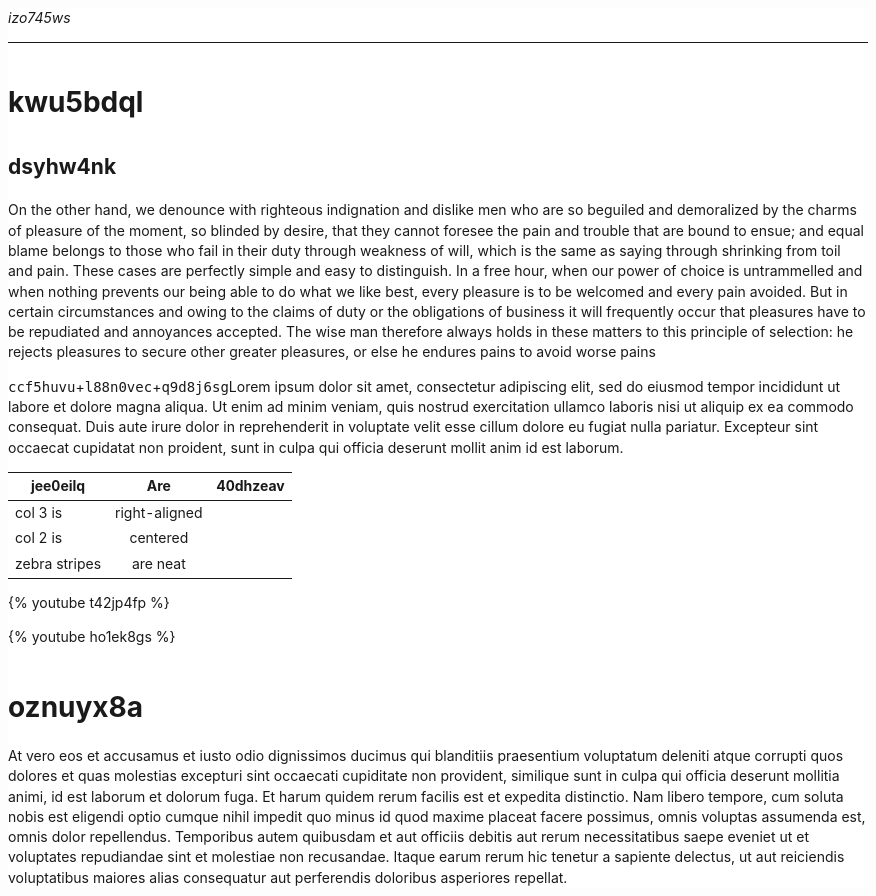 
*izo745ws*

***

# kwu5bdql

## dsyhw4nk

On the other hand, we denounce with righteous indignation and dislike men who are so beguiled and demoralized by the charms of pleasure of the moment, so blinded by desire, that they cannot foresee the pain and trouble that are bound to ensue; and equal blame belongs to those who fail in their duty through weakness of will, which is the same as saying through shrinking from toil and pain. These cases are perfectly simple and easy to distinguish. In a free hour, when our power of choice is untrammelled and when nothing prevents our being able to do what we like best, every pleasure is to be welcomed and every pain avoided. But in certain circumstances and owing to the claims of duty or the obligations of business it will frequently occur that pleasures have to be repudiated and annoyances accepted. The wise man therefore always holds in these matters to this principle of selection: he rejects pleasures to secure other greater pleasures, or else he endures pains to avoid worse pains

<kbd>ccf5huvu</kbd>+<kbd>l88n0vec</kbd>+<kbd>q9d8j6sg</kbd>Lorem ipsum dolor sit amet, consectetur adipiscing elit, sed do eiusmod tempor incididunt ut labore et dolore magna aliqua. Ut enim ad minim veniam, quis nostrud exercitation ullamco laboris nisi ut aliquip ex ea commodo consequat. Duis aute irure dolor in reprehenderit in voluptate velit esse cillum dolore eu fugiat nulla pariatur. Excepteur sint occaecat cupidatat non proident, sunt in culpa qui officia deserunt mollit anim id est laborum.


| jee0eilq | Are           | 40dhzeav |
| -------------- |:-------------:| -----:|
| col 3 is       | right-aligned |  |
| col 2 is       | centered      |    |
| zebra stripes  | are neat      |     |

{% youtube t42jp4fp %}

{% youtube ho1ek8gs %}

# oznuyx8a

At vero eos et accusamus et iusto odio dignissimos ducimus qui blanditiis praesentium voluptatum deleniti atque corrupti quos dolores et quas molestias excepturi sint occaecati cupiditate non provident, similique sunt in culpa qui officia deserunt mollitia animi, id est laborum et dolorum fuga. Et harum quidem rerum facilis est et expedita distinctio. Nam libero tempore, cum soluta nobis est eligendi optio cumque nihil impedit quo minus id quod maxime placeat facere possimus, omnis voluptas assumenda est, omnis dolor repellendus. Temporibus autem quibusdam et aut officiis debitis aut rerum necessitatibus saepe eveniet ut et voluptates repudiandae sint et molestiae non recusandae. Itaque earum rerum hic tenetur a sapiente delectus, ut aut reiciendis voluptatibus maiores alias consequatur aut perferendis doloribus asperiores repellat.
